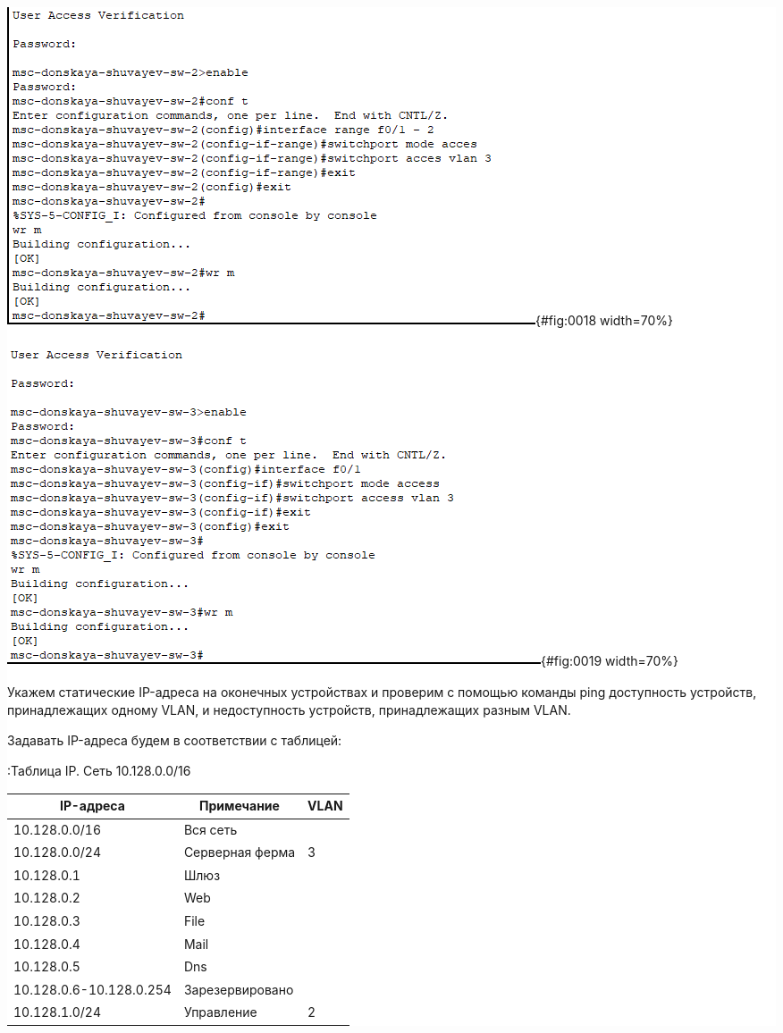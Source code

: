 ![Конфигурация диапазона портов и указание принадлежности к VLAN для  msk-donskaya-shuvayev-sw-2](image/18.png){#fig:0018 width=70%}

![Конфигурация диапазона портов и указание принадлежности к VLAN для  msk-donskaya-shuvayev-sw-3](image/19.png){#fig:0019 width=70%}

Укажем статические IP-адреса на оконечных устройствах и проверим с помощью команды ping доступность устройств, принадлежащих
одному VLAN, и недоступность устройств, принадлежащих разным VLAN.

Задавать IP-адреса будем в соответствии с таблицей:

:Таблица IP. Сеть 10.128.0.0/16

| IP-адреса               | Примечание                 | VLAN |
|-------------------------|----------------------------|------|
| 10.128.0.0/16           | Вся сеть                   |      |
| 10.128.0.0/24           | Серверная ферма            | 3    |
| 10.128.0.1              | Шлюз                       |      |
| 10.128.0.2              | Web                        |      |
| 10.128.0.3              | File                       |      |
| 10.128.0.4              | Mail                       |      |
| 10.128.0.5              | Dns                        |      |
| 10.128.0.6-10.128.0.254 | Зарезервировано            |      |
| 10.128.1.0/24           | Управление                 | 2    |